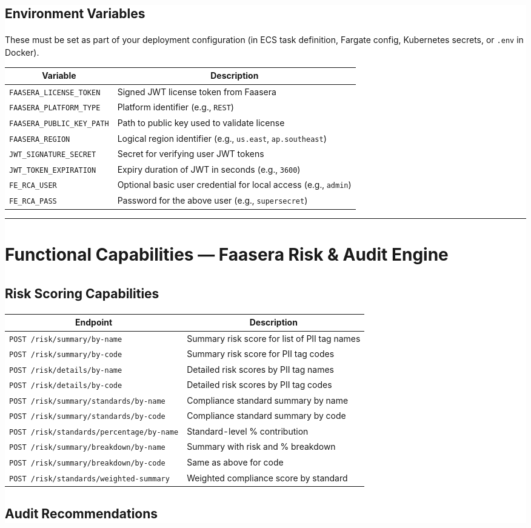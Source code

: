 
## Environment Variables

These must be set as part of your deployment configuration (in ECS task definition, Fargate config, Kubernetes secrets,
or `.env` in Docker).

| **Variable**              | **Description**                                                 |
|---------------------------|-----------------------------------------------------------------|
| `FAASERA_LICENSE_TOKEN`   | Signed JWT license token from Faasera                           |
| `FAASERA_PLATFORM_TYPE`   | Platform identifier (e.g., `REST`)                              |
| `FAASERA_PUBLIC_KEY_PATH` | Path to public key used to validate license                     |
| `FAASERA_REGION`          | Logical region identifier (e.g., `us.east`, `ap.southeast`)     |
| `JWT_SIGNATURE_SECRET`    | Secret for verifying user JWT tokens                            |
| `JWT_TOKEN_EXPIRATION`    | Expiry duration of JWT in seconds (e.g., `3600`)                |
| `FE_RCA_USER`             | Optional basic user credential for local access (e.g., `admin`) |
| `FE_RCA_PASS`             | Password for the above user (e.g., `supersecret`)               |

---

# Functional Capabilities — Faasera Risk & Audit Engine

## Risk Scoring Capabilities

| **Endpoint**                              | **Description**                              |
|-------------------------------------------|----------------------------------------------|
| `POST /risk/summary/by-name`              | Summary risk score for list of PII tag names |
| `POST /risk/summary/by-code`              | Summary risk score for PII tag codes         |
| `POST /risk/details/by-name`              | Detailed risk scores by PII tag names        |
| `POST /risk/details/by-code`              | Detailed risk scores by PII tag codes        |
| `POST /risk/summary/standards/by-name`    | Compliance standard summary by name          |
| `POST /risk/summary/standards/by-code`    | Compliance standard summary by code          |
| `POST /risk/standards/percentage/by-name` | Standard-level % contribution                |
| `POST /risk/summary/breakdown/by-name`    | Summary with risk and % breakdown            |
| `POST /risk/summary/breakdown/by-code`    | Same as above for code                       |
| `POST /risk/standards/weighted-summary`   | Weighted compliance score by standard        |

## Audit Recommendations
